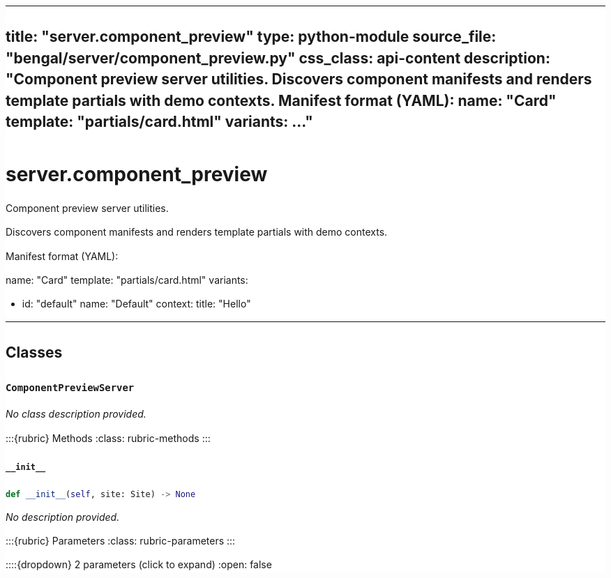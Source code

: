 
---
title: "server.component_preview"
type: python-module
source_file: "bengal/server/component_preview.py"
css_class: api-content
description: "Component preview server utilities.  Discovers component manifests and renders template partials with demo contexts.  Manifest format (YAML):  name: "Card" template: "partials/card.html" variants: ..."
---

# server.component_preview

Component preview server utilities.

Discovers component manifests and renders template partials with demo contexts.

Manifest format (YAML):

name: "Card"
template: "partials/card.html"
variants:
  - id: "default"
    name: "Default"
    context:
      title: "Hello"

---

## Classes

### `ComponentPreviewServer`


*No class description provided.*




:::{rubric} Methods
:class: rubric-methods
:::
#### `__init__`
```python
def __init__(self, site: Site) -> None
```

*No description provided.*



:::{rubric} Parameters
:class: rubric-parameters
:::

::::{dropdown} 2 parameters (click to expand)
:open: false
